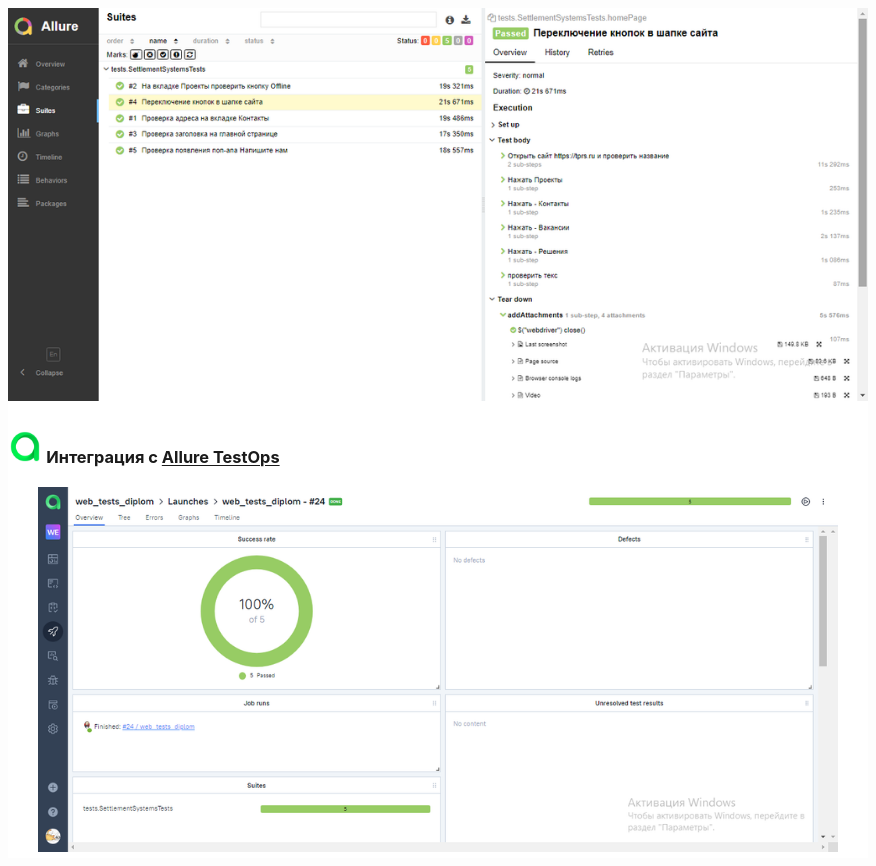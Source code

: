 <p align="center">
  <img src="images/screens/AllureReport2.png" alt="job" width="900">
</p>

<a name="Allure-TestOPS"></a>
### <img width="4%" title="Allure TestOPS" src="images/logo/AllureTestOps.svg"> Интеграция с [Allure TestOps](https://allure.autotests.cloud/launch/14320)
<p align="center">
  <img src="images/screens/AllureTestOps.png" alt="job" width="800">
</p>
